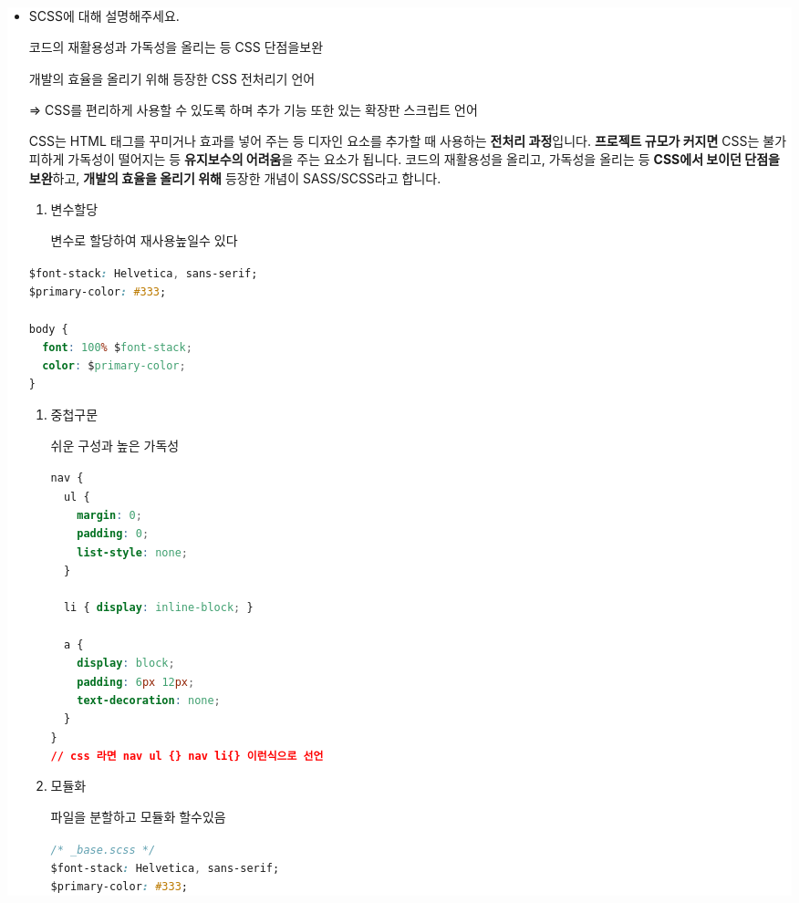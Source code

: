 - SCSS에 대해 설명해주세요.
    
    코드의 재활용성과 가독성을 올리는 등 CSS 단점을보완
    
    개발의 효율을 올리기 위해 등장한 CSS 전처리기 언어
    
    ⇒ CSS를 편리하게 사용할 수 있도록 하며 추가 기능 또한 있는 확장판 스크립트 언어
    
    CSS는 HTML 태그를 꾸미거나 효과를 넣어 주는 등 디자인 요소를 추가할 때 사용하는 **전처리 과정**입니다. **프로젝트 규모가 커지면** CSS는 불가피하게 가독성이 떨어지는 등 **유지보수의 어려움**을 주는 요소가 됩니다. 코드의 재활용성을 올리고, 가독성을 올리는 등 **CSS에서 보이던 단점을 보완**하고, **개발의 효율을 올리기 위해** 등장한 개념이 SASS/SCSS라고 합니다.
    
    1. 변수할당
        
        변수로 할당하여 재사용높일수 있다
        
    
    ```css
    $font-stack: Helvetica, sans-serif;
    $primary-color: #333;
    
    body {
      font: 100% $font-stack;
      color: $primary-color;
    }
    ```
    
    1. 중첩구문
        
        쉬운 구성과 높은 가독성
        
        ```css
        nav {
          ul {
            margin: 0;
            padding: 0;
            list-style: none;
          }
        
          li { display: inline-block; }
        
          a {
            display: block;
            padding: 6px 12px;
            text-decoration: none;
          }
        }
        // css 라면 nav ul {} nav li{} 이런식으로 선언
        ```
        
    2. 모듈화
        
        파일을 분할하고 모듈화 할수있음
        
        ```css
        /* _base.scss */
        $font-stack: Helvetica, sans-serif;
        $primary-color: #333;
        